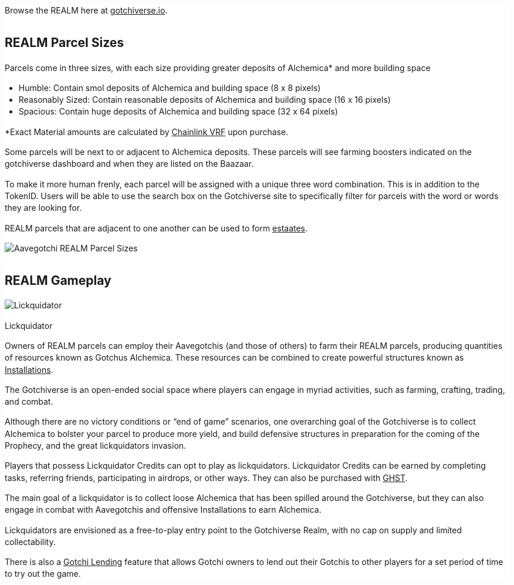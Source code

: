Browse the REALM here at [gotchiverse.io](https://gotchiverse.io/).

## REALM Parcel Sizes

Parcels come in three sizes, with each size providing greater deposits of Alchemica* and more building space

* Humble: Contain smol deposits of Alchemica and building space (8 x 8 pixels)
* Reasonably Sized: Contain reasonable deposits of Alchemica and building space (16 x 16 pixels)
* Spacious: Contain huge deposits of Alchemica and building space (32 x 64 pixels)

*Exact Material amounts are calculated by [Chainlink VRF](/glossary#chainlink-vrf) upon purchase.

Some parcels will be next to or adjacent to Alchemica deposits. These parcels will see farming boosters indicated on the gotchiverse dashboard and when they are listed on the Baazaar.

To make it more human frenly, each parcel will be assigned with a unique three word combination. This is in addition to the TokenID. Users will be able to use the search box on the Gotchiverse site to specifically filter for parcels with the word or words they are looking for.

REALM parcels that are adjacent to one another can be used to form [estaates](/estaates).

<img class="bodyImage" src="/gotchiverse/realm-size-distribution.png" alt="Aavegotchi REALM Parcel Sizes">

## REALM Gameplay

<div class="headerImageContainer">
<img src="/gotchiverse/lickquidator.gif" class="headerImage" alt="Lickquidator">
<p class="headerImageText">Lickquidator</p>
</div>

Owners of REALM parcels can employ their Aavegotchis (and those of others) to farm their REALM parcels, producing quantities of resources known as Gotchus Alchemica. These resources can be combined to create powerful structures known as [Installations](/gotchiverse#building-on-realm-parcels). 

The Gotchiverse is an open-ended social space where players can engage in myriad activities, such as farming, crafting, trading, and combat.

Although there are no victory conditions or “end of game” scenarios, one overarching goal of the Gotchiverse is to collect Alchemica to bolster your parcel to produce more yield, and build defensive structures in preparation for the coming of the Prophecy, and the great lickquidators invasion.

Players that possess Lickquidator Credits can opt to play as lickquidators. Lickquidator Credits can be earned by completing tasks, referring friends, participating in airdrops, or other ways. They can also be purchased with [GHST](/ghst). 

The main goal of a lickquidator is to collect loose Alchemica that has been spilled around the Gotchiverse, but they can also engage in combat with Aavegotchis and offensive Installations to earn Alchemica.

Lickquidators are envisioned as a free-to-play entry point to the Gotchiverse Realm, with no cap on supply and limited collectability.

There is also a [Gotchi Lending](/gotchi-lending) feature that allows Gotchi owners to lend out their Gotchis to other players for a set period of time to try out the game.
